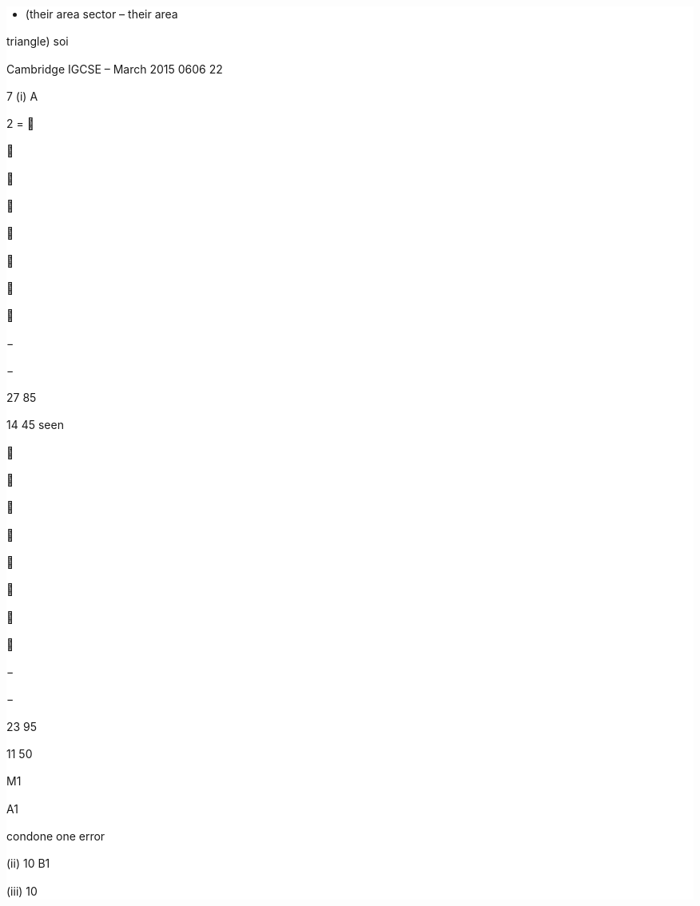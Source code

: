 - (their area sector – their area 

 triangle) soi 


 Cambridge IGCSE – March 2015 0606 22 

7 (i) A 

 2 =  

  

  

  

  

  

  

  

 − 

 − 

 27 85 

 14 45 seen 

  

  

  

  

  

  

  

  

 − 

 − 

 23 95 

 11 50 

 M1 

 A1 

 condone one error 

 (ii) 10 B1 

 (iii) 10 
